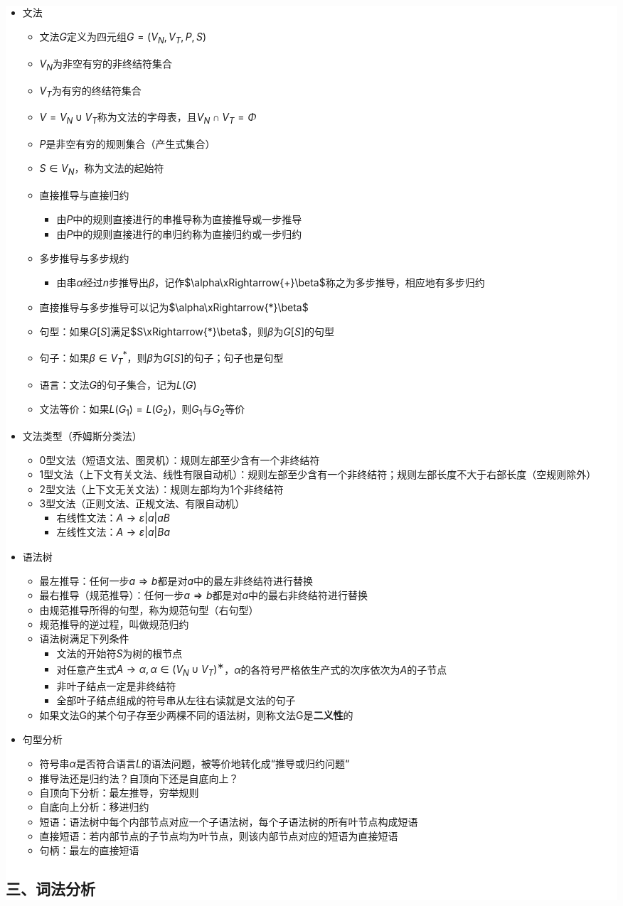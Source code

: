 - 文法

  - 文法$G$定义为四元组$G=(V_N,V_T,P,S)$
  - $V_N$为非空有穷的非终结符集合
  - $V_T$为有穷的终结符集合
  - $V=V_N\cup V_T$称为文法的字母表，且$V_N\cap V_T=\Phi$
  - $P$是非空有穷的规则集合（产生式集合）
  - $S\in V_N$，称为文法的起始符

  - 直接推导与直接归约
    - 由$P$中的规则直接进行的串推导称为直接推导或一步推导
    - 由$P$中的规则直接进行的串归约称为直接归约或一步归约
  - 多步推导与多步规约
    - 由串$\alpha$经过$n$步推导出$\beta$，记作$\alpha\xRightarrow{+}\beta$称之为多步推导，相应地有多步归约
  - 直接推导与多步推导可以记为$\alpha\xRightarrow{*}\beta$
  - 句型：如果$G[S]$满足$S\xRightarrow{*}\beta$，则$\beta$为$G[S]$的句型
  - 句子：如果$\beta\in V_T^*$，则$\beta$为$G[S]$的句子；句子也是句型
  - 语言：文法$G$的句子集合，记为$L(G)$
  - 文法等价：如果$L(G_1)=L(G_2)$，则$G_1$与$G_2$等价

- 文法类型（乔姆斯分类法）

  - 0型文法（短语文法、图灵机）：规则左部至少含有一个非终结符
  - 1型文法（上下文有关文法、线性有限自动机）：规则左部至少含有一个非终结符；规则左部长度不大于右部长度（空规则除外）
  - 2型文法（上下文无关文法）：规则左部均为1个非终结符
  - 3型文法（正则文法、正规文法、有限自动机）
    - 右线性文法：$A\rightarrow\varepsilon|a|aB$
    - 左线性文法：$A\rightarrow\varepsilon|a|Ba$

- 语法树

  - 最左推导：任何一步$a\Rightarrow b$都是对$a$中的最左非终结符进行替换
  - 最右推导（规范推导）：任何一步$a\Rightarrow b$都是对$a$中的最右非终结符进行替换
  - 由规范推导所得的句型，称为规范句型（右句型）
  - 规范推导的逆过程，叫做规范归约
  - 语法树满足下列条件
    - 文法的开始符$S$为树的根节点
    - 对任意产生式$A→α,α∈(V_N∪V_T)^∗$，$α$的各符号严格依生产式的次序依次为$A$的子节点
    - 非叶子结点一定是非终结符
    - 全部叶子结点组成的符号串从左往右读就是文法的句子
  - 如果文法G的某个句子存至少两棵不同的语法树，则称文法G是**二义性**的

- 句型分析

  - 符号串$α$是否符合语言$L$的语法问题，被等价地转化成“推导或归约问题“
  - 推导法还是归约法？自顶向下还是自底向上？
  - 自顶向下分析：最左推导，穷举规则
  - 自底向上分析：移进归约
  - 短语：语法树中每个内部节点对应一个子语法树，每个子语法树的所有叶节点构成短语
  - 直接短语：若内部节点的子节点均为叶节点，则该内部节点对应的短语为直接短语
  - 句柄：最左的直接短语

## 三、词法分析
